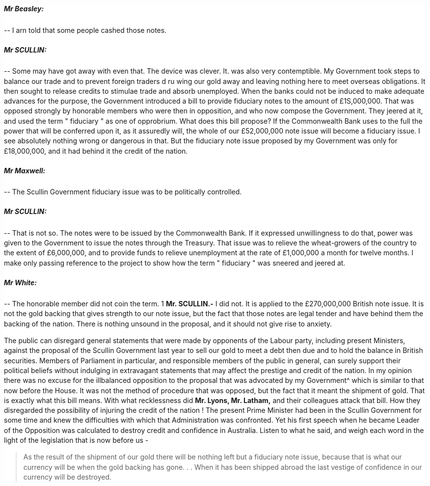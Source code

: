 ##### Mr Beasley:

-- I arn told that some people cashed those notes. 

##### Mr SCULLIN:

-- Some may have got away with even that. The device was clever. It. was also very contemptible. My Government took steps to balance our trade and to prevent foreign traders d ru wing our gold away and leaving nothing here to meet overseas obligations. It then sought to release credits to stimulae trade and absorb unemployed. When the banks could not be induced to make adequate advances for the purpose, the Government introduced a bill to provide fiduciary notes to the amount of £1S,000,000. That was opposed strongly by honorable members who were then in opposition, and who now compose the Government. They jeered at it, and used the term " fiduciary " as one of opprobrium. What does this bill propose? If the Commonwealth Bank uses to the full the power that will be conferred upon it, as it assuredly will, the whole of our £52,000,000 note issue will become a fiduciary issue. I see absolutely nothing wrong or dangerous in that. But the fiduciary note issue proposed by my Government was only for £18,000,000, and it had behind it the credit of the nation. 

##### Mr Maxwell:

-- The Scullin Government fiduciary issue was to be politically controlled. 

##### Mr SCULLIN:

-- That is not so. The notes were to be issued by the Commonwealth Bank. If it expressed unwillingness to do that, power was given to the Government to issue the notes through the Treasury. That issue was to relieve the wheat-growers of the country to the extent of £6,000,000, and to provide funds to relieve unemployment at the rate of £1,000,000 a month for twelve months. I make only passing reference to the project to show how the term " fiduciary " was sneered and jeered at. 

##### Mr White:

-- The honorable member did not coin the term. 1  **Mr. SCULLIN.-**  I did not. It is applied to the £270,000,000 British note issue. It is not the gold backing that gives strength to our note issue, but the fact that those notes are legal tender and have behind them the backing of the nation. There is nothing unsound in the proposal, and it should not give rise to anxiety. 

The public can disregard general statements that were made by opponents of the Labour party, including present Ministers, against the proposal of the Scullin Government last year to sell our gold to meet a debt then due and to hold the balance in British securities. Members of Parliament in particular, and responsible members of the public in general, can surely support their political beliefs without indulging in extravagant statements that may affect the prestige and credit of the nation. In my opinion there was no excuse for the illbalanced opposition to the proposal that was advocated by my Government^ which is similar to that now before the House. It was not the method of procedure that was opposed, but the fact that it meant the shipment of gold. That is exactly what this bill means. With what recklessness did  **Mr. Lyons, Mr. Latham,**  and their colleagues attack that bill. How they disregarded the possibility of injuring the credit of the nation ! The present Prime Minister had been in the Scullin Government for some time and knew the difficulties with which that Administration was confronted. Yet his first speech when he became Leader of the Opposition was calculated to destroy credit and confidence in Australia. Listen to what he said, and weigh each word in the light of the legislation that is now before us - 

  >As the result of the shipment of our gold there will be nothing left but a fiduciary note issue, because that is what our currency will be when the gold backing has gone. . . When it has been shipped abroad the last vestige of confidence in our currency will be destroyed. 
